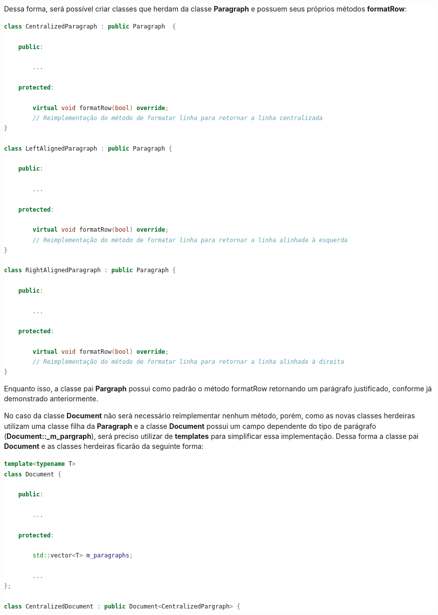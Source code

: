 Dessa forma, será possível criar classes que herdam da classe **Paragraph** e possuem seus próprios métodos **formatRow**:

```cpp
class CentralizedParagraph : public Paragraph  {

	public:

		...

	protected:

		virtual void formatRow(bool) override;
		// Reimplementação do método de formatar linha para retornar a linha centralizada
}

class LeftAlignedParagraph : public Paragraph {

	public:

		...

	protected:

		virtual void formatRow(bool) override; 
		// Reimplementação do método de formatar linha para retornar a linha alinhada à esquerda
}

class RightAlignedParagraph : public Paragraph {

	public:

		...

	protected:

		virtual void formatRow(bool) override;
		// Reimplementação do método de formatar linha para retornar a linha alinhada à direita
}
```

Enquanto isso, a classe pai **Pargraph** possui como padrão o método formatRow retornando um parágrafo justificado, conforme já demonstrado anteriormente.

No caso da classe **Document** não será necessário reimplementar nenhum método, porém, como as novas classes herdeiras utilizam uma classe filha da **Paragraph** e a classe **Document** possui um campo dependente do tipo de parágrafo (**Document::_m_pargraph**), será preciso utilizar de **templates** para simplificar essa implementação. Dessa forma a classe pai **Document** e as classes herdeiras ficarão da seguinte forma:

```cpp
template<typename T>
class Document {
	
	public:

		...

	protected:

		std::vector<T> m_paragraphs;

		...
};

class CentralizedDocument : public Document<CentralizedPargraph> {
```